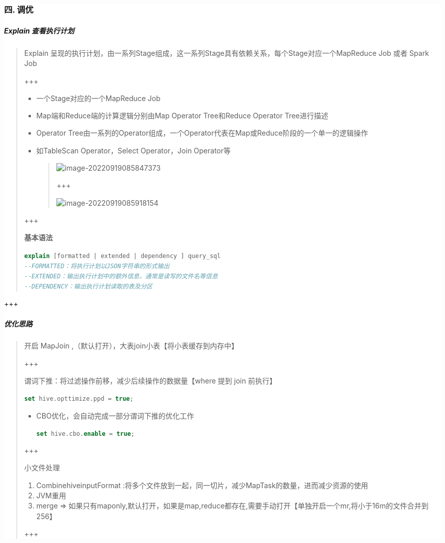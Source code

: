 

### 四. 调优

##### Explain 查看执行计划

> Explain 呈现的执行计划，由一系列Stage组成，这一系列Stage具有依赖关系，每个Stage对应一个MapReduce Job 或者 Spark Job
>
> +++
>
> + 一个Stage对应的一个MapReduce Job
>
> + Map端和Reduce端的计算逻辑分别由Map Operator Tree和Reduce Operator Tree进行描述
>
> + Operator Tree由一系列的Operator组成，一个Operator代表在Map或Reduce阶段的一个单一的逻辑操作
>
> + 如TableScan Operator，Select Operator，Join Operator等
>
>   > ![image-20220919085847373](http://ybll.vip/md-imgs/202209190858492.png)
>   >
>   > +++
>   >
>   > ![image-20220919085918154](http://ybll.vip/md-imgs/202209190859259.png)
>
> +++
>
> **基本语法**
>
> ```sql
> explain [formatted | extended | dependency ] query_sql
> --FORMATTED：将执行计划以JSON字符串的形式输出
> --EXTENDED：输出执行计划中的额外信息，通常是读写的文件名等信息
> --DEPENDENCY：输出执行计划读取的表及分区
> ```

+++

##### 优化思路

> 开启 MapJoin ,（默认打开），大表join小表【将小表缓存到内存中】
>
> +++
>
> 谓词下推：将过滤操作前移，减少后续操作的数据量【where 提到 join 前执行】
>
> ```sql
> set hive.opttimize.ppd = true;
> ```
>
> + CBO优化，会自动完成一部分谓词下推的优化工作
>
>   ```sql
>   set hive.cbo.enable = true;
>   ```
>
> +++
>
> 小文件处理
>
> 1. CombinehiveinputFormat :将多个文件放到一起，同一切片，减少MapTask的数量，进而减少资源的使用
> 2. JVM重用
> 3. merge => 如果只有maponly,默认打开，如果是map,reduce都存在,需要手动打开【单独开启一个mr,将小于16m的文件合并到256】
>
> +++
>